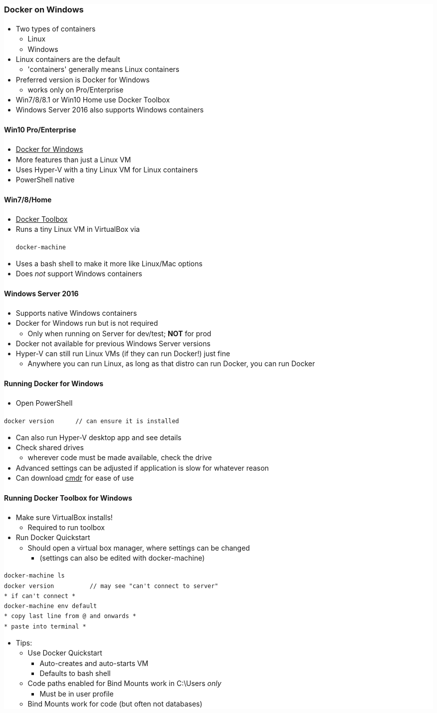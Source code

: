 ### Docker on Windows
- Two types of containers
	* Linux
	* Windows
- Linux containers are the default
	* 'containers' generally means Linux containers
- Preferred version is Docker for Windows
	* works only on Pro/Enterprise
- Win7/8/8.1 or Win10 Home use Docker Toolbox
- Windows Server 2016 also supports Windows containers
#### Win10 Pro/Enterprise
- [Docker for Windows](https://store.docker.com)
- More features than just a Linux VM
- Uses Hyper-V with a tiny Linux VM for Linux containers
- PowerShell native
#### Win7/8/Home
- [Docker Toolbox](https://store.docker.com)
- Runs a tiny Linux VM in VirtualBox via
	```
	docker-machine
	```
- Uses a bash shell to make it more like Linux/Mac options
- Does _not_ support Windows containers
#### Windows Server 2016
- Supports native Windows containers
- Docker for Windows run but is not required
	* Only when running on Server for dev/test; **NOT** for prod
- Docker not available for previous Windows Server versions
- Hyper-V can still run Linux VMs (if they can run Docker!) just fine
	* Anywhere you can run Linux, as long as that distro can run Docker, you can run Docker

#### Running Docker for Windows
- Open PowerShell
```
docker version		// can ensure it is installed
```
- Can also run Hyper-V desktop app and see details
- Check shared drives
	* wherever code must be made available, check the drive
- Advanced settings can be adjusted if application is slow for whatever reason
- Can download [cmdr](https://cmder.net/) for ease of use

#### Running Docker Toolbox for Windows
- Make sure VirtualBox installs!
	* Required to run toolbox
- Run Docker Quickstart
	* Should open a virtual box manager, where settings can be changed
		- (settings can also be edited with docker-machine)
```
docker-machine ls
docker version			// may see "can't connect to server"
* if can't connect *
docker-machine env default
* copy last line from @ and onwards *
* paste into terminal *
```
- Tips:
	* Use Docker Quickstart
		- Auto-creates and auto-starts VM
		- Defaults to bash shell
	* Code paths enabled for Bind Mounts work in C:\Users _only_
		- Must be in user profile
	* Bind Mounts work for code (but often not databases)
